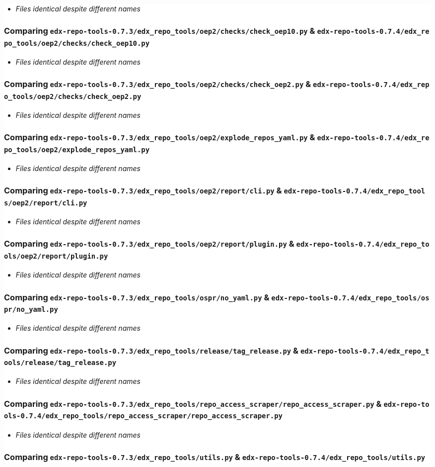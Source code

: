  * *Files identical despite different names*

### Comparing `edx-repo-tools-0.7.3/edx_repo_tools/oep2/checks/check_oep10.py` & `edx-repo-tools-0.7.4/edx_repo_tools/oep2/checks/check_oep10.py`

 * *Files identical despite different names*

### Comparing `edx-repo-tools-0.7.3/edx_repo_tools/oep2/checks/check_oep2.py` & `edx-repo-tools-0.7.4/edx_repo_tools/oep2/checks/check_oep2.py`

 * *Files identical despite different names*

### Comparing `edx-repo-tools-0.7.3/edx_repo_tools/oep2/explode_repos_yaml.py` & `edx-repo-tools-0.7.4/edx_repo_tools/oep2/explode_repos_yaml.py`

 * *Files identical despite different names*

### Comparing `edx-repo-tools-0.7.3/edx_repo_tools/oep2/report/cli.py` & `edx-repo-tools-0.7.4/edx_repo_tools/oep2/report/cli.py`

 * *Files identical despite different names*

### Comparing `edx-repo-tools-0.7.3/edx_repo_tools/oep2/report/plugin.py` & `edx-repo-tools-0.7.4/edx_repo_tools/oep2/report/plugin.py`

 * *Files identical despite different names*

### Comparing `edx-repo-tools-0.7.3/edx_repo_tools/ospr/no_yaml.py` & `edx-repo-tools-0.7.4/edx_repo_tools/ospr/no_yaml.py`

 * *Files identical despite different names*

### Comparing `edx-repo-tools-0.7.3/edx_repo_tools/release/tag_release.py` & `edx-repo-tools-0.7.4/edx_repo_tools/release/tag_release.py`

 * *Files identical despite different names*

### Comparing `edx-repo-tools-0.7.3/edx_repo_tools/repo_access_scraper/repo_access_scraper.py` & `edx-repo-tools-0.7.4/edx_repo_tools/repo_access_scraper/repo_access_scraper.py`

 * *Files identical despite different names*

### Comparing `edx-repo-tools-0.7.3/edx_repo_tools/utils.py` & `edx-repo-tools-0.7.4/edx_repo_tools/utils.py`
